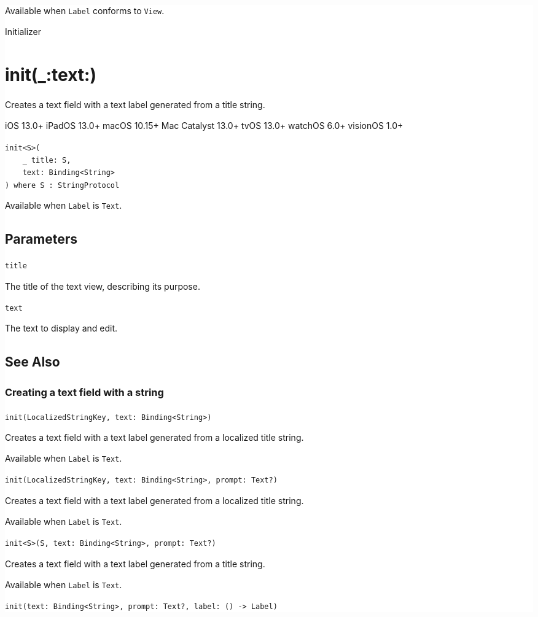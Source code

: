 Available when `Label` conforms to `View`.

Initializer

# init(_:text:)

Creates a text field with a text label generated from a title string.

iOS 13.0+  iPadOS 13.0+  macOS 10.15+  Mac Catalyst 13.0+  tvOS 13.0+  watchOS
6.0+  visionOS 1.0+

    
    
    init<S>(
        _ title: S,
        text: Binding<String>
    ) where S : StringProtocol

Available when `Label` is `Text`.

##  Parameters

`title`

    

The title of the text view, describing its purpose.

`text`

    

The text to display and edit.

## See Also

### Creating a text field with a string

`init(LocalizedStringKey, text: Binding<String>)`

Creates a text field with a text label generated from a localized title
string.

Available when `Label` is `Text`.

`init(LocalizedStringKey, text: Binding<String>, prompt: Text?)`

Creates a text field with a text label generated from a localized title
string.

Available when `Label` is `Text`.

`init<S>(S, text: Binding<String>, prompt: Text?)`

Creates a text field with a text label generated from a title string.

Available when `Label` is `Text`.

`init(text: Binding<String>, prompt: Text?, label: () -> Label)`
